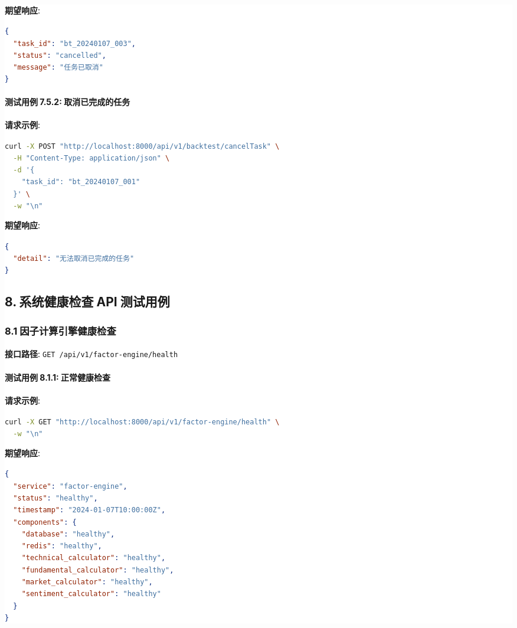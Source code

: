 **期望响应**:
```json
{
  "task_id": "bt_20240107_003",
  "status": "cancelled",
  "message": "任务已取消"
}
```

#### 测试用例 7.5.2: 取消已完成的任务

**请求示例**:
```bash
curl -X POST "http://localhost:8000/api/v1/backtest/cancelTask" \
  -H "Content-Type: application/json" \
  -d '{
    "task_id": "bt_20240107_001"
  }' \
  -w "\n"
```

**期望响应**:
```json
{
  "detail": "无法取消已完成的任务"
}
```

## 8. 系统健康检查 API 测试用例

### 8.1 因子计算引擎健康检查

**接口路径**: `GET /api/v1/factor-engine/health`

#### 测试用例 8.1.1: 正常健康检查

**请求示例**:
```bash
curl -X GET "http://localhost:8000/api/v1/factor-engine/health" \
  -w "\n"
```

**期望响应**:
```json
{
  "service": "factor-engine",
  "status": "healthy",
  "timestamp": "2024-01-07T10:00:00Z",
  "components": {
    "database": "healthy",
    "redis": "healthy",
    "technical_calculator": "healthy",
    "fundamental_calculator": "healthy",
    "market_calculator": "healthy",
    "sentiment_calculator": "healthy"
  }
}
```
